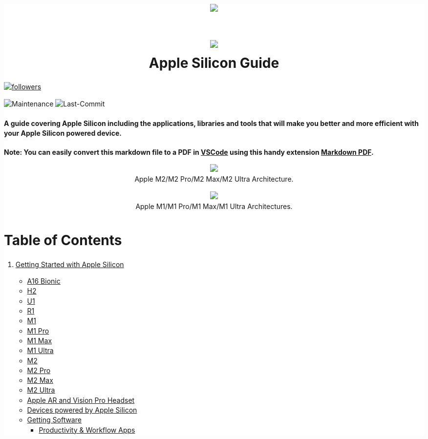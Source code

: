 <p align="center">
<img src="https://user-images.githubusercontent.com/45159366/213074824-9155501e-75bc-4557-9cff-b517211dd421.jpeg">
<br />
</p>

<h1 align="center">
 <img src="https://user-images.githubusercontent.com/45159366/157356993-34a7e1fa-ac06-49aa-991a-bf797a745e64.png">
  <br />
  Apple Silicon Guide
</h1>

 <a href="https://github.com/mikeroyal?tab=followers">
         <img alt="followers" title="Follow me on Github for Updates" src="https://custom-icon-badges.demolab.com/github/followers/mikeroyal?color=236ad3&labelColor=1155ba&style=for-the-badge&logo=person-add&label=Follow&logoColor=white"/></a> 	

![Maintenance](https://img.shields.io/maintenance/yes/2023?style=for-the-badge)
![Last-Commit](https://img.shields.io/github/last-commit/mikeroyal/apple-silicon-guide?style=for-the-badge)


#### A guide covering Apple Silicon including the applications, libraries and tools that will make you better and more efficient with your Apple Silicon powered device.

**Note: You can easily convert this markdown file to a PDF in [VSCode](https://code.visualstudio.com/) using this handy extension [Markdown PDF](https://marketplace.visualstudio.com/items?itemName=yzane.markdown-pdf).**

<p align="center">
<img src="https://github.com/mikeroyal/Apple-Silicon-Guide/assets/45159366/05a63ff1-c221-415c-a563-0476cbe28f95">
<br />
Apple M2/M2 Pro/M2 Max/M2 Ultra Architecture.
</p>

<p align="center">
<img src="https://user-images.githubusercontent.com/45159366/157364203-a6c998b9-f15d-465e-81f4-ef888e7c8910.png">
<br />
Apple M1/M1 Pro/M1 Max/M1 Ultra Architectures.
</p>

# Table of Contents

1. [Getting Started with Apple Silicon](https://github.com/mikeroyal/Apple-Silicon-Guide#getting-started-with-apple-silicon)
   
   * [A16 Bionic](https://github.com/mikeroyal/Apple-Silicon-Guide#A16-Bionic)
   * [H2](https://github.com/mikeroyal/Apple-Silicon-Guide#H2)
   * [U1](https://github.com/mikeroyal/Apple-Silicon-Guide#U1)
   * [R1](#R1)
   * [M1](https://github.com/mikeroyal/Apple-Silicon-Guide#m1)
   * [M1 Pro](https://github.com/mikeroyal/Apple-Silicon-Guide#m1-pro)
   * [M1 Max](https://github.com/mikeroyal/Apple-Silicon-Guide#m1-max)
   * [M1 Ultra](https://github.com/mikeroyal/Apple-Silicon-Guide#m1-ultra)
   * [M2](https://github.com/mikeroyal/Apple-Silicon-Guide#m2)
   * [M2 Pro](#M2-Pro)
   * [M2 Max](#M2-Max)
   * [M2 Ultra](#M2-Ultra)
   * [Apple AR and Vision Pro Headset](#apple-ar-and-vision-pro-headset)
   * [Devices powered by Apple Silicon](https://github.com/mikeroyal/Apple-Silicon-Guide#Devices-powered-by-Apple-Silicon)
   * [Getting Software](https://github.com/mikeroyal/Apple-Silicon-Guide#Getting-Software)
     - [Productivity & Workflow Apps](https://github.com/mikeroyal/Apple-Silicon-Guide#Productivity--Workflow-Apps)